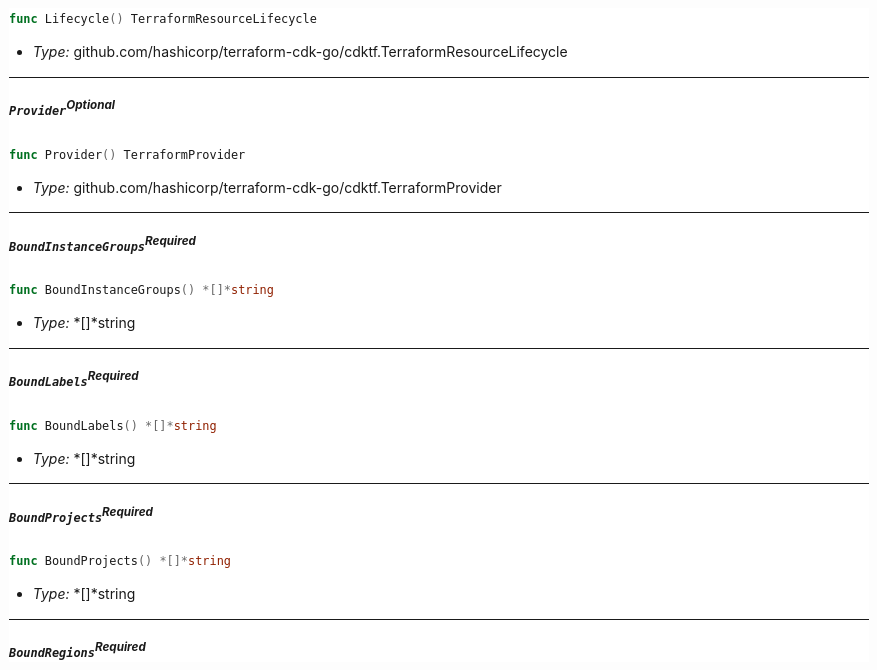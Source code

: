 ```go
func Lifecycle() TerraformResourceLifecycle
```

- *Type:* github.com/hashicorp/terraform-cdk-go/cdktf.TerraformResourceLifecycle

---

##### `Provider`<sup>Optional</sup> <a name="Provider" id="@cdktf/provider-vault.dataVaultGcpAuthBackendRole.DataVaultGcpAuthBackendRole.property.provider"></a>

```go
func Provider() TerraformProvider
```

- *Type:* github.com/hashicorp/terraform-cdk-go/cdktf.TerraformProvider

---

##### `BoundInstanceGroups`<sup>Required</sup> <a name="BoundInstanceGroups" id="@cdktf/provider-vault.dataVaultGcpAuthBackendRole.DataVaultGcpAuthBackendRole.property.boundInstanceGroups"></a>

```go
func BoundInstanceGroups() *[]*string
```

- *Type:* *[]*string

---

##### `BoundLabels`<sup>Required</sup> <a name="BoundLabels" id="@cdktf/provider-vault.dataVaultGcpAuthBackendRole.DataVaultGcpAuthBackendRole.property.boundLabels"></a>

```go
func BoundLabels() *[]*string
```

- *Type:* *[]*string

---

##### `BoundProjects`<sup>Required</sup> <a name="BoundProjects" id="@cdktf/provider-vault.dataVaultGcpAuthBackendRole.DataVaultGcpAuthBackendRole.property.boundProjects"></a>

```go
func BoundProjects() *[]*string
```

- *Type:* *[]*string

---

##### `BoundRegions`<sup>Required</sup> <a name="BoundRegions" id="@cdktf/provider-vault.dataVaultGcpAuthBackendRole.DataVaultGcpAuthBackendRole.property.boundRegions"></a>
